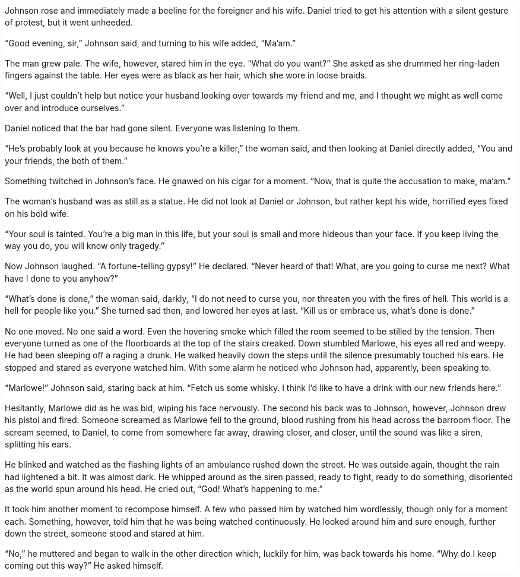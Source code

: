 Johnson rose and immediately made a beeline for the foreigner and his wife. Daniel tried to get his attention with a silent gesture of protest, but it went unheeded.

“Good evening, sir,” Johnson said, and turning to his wife added, “Ma’am.”

The man grew pale. The wife, however, stared him in the eye. “What do you want?” She asked as she drummed her ring-laden fingers against the table. Her eyes were as black as her hair, which she wore in loose braids.

“Well, I just couldn’t help but notice your husband looking over towards my friend and me, and I thought we might as well come over and introduce ourselves.”

Daniel noticed that the bar had gone silent. Everyone was listening to them.

“He’s probably look at you because he knows you’re a killer,” the woman said, and then looking at Daniel directly added, “You and your friends, the both of them.”

Something twitched in Johnson’s face. He gnawed on his cigar for a moment. “Now, that is quite the accusation to make, ma’am.”

The woman’s husband was as still as a statue. He did not look at Daniel or Johnson, but rather kept his wide, horrified eyes fixed on his bold wife.

“Your soul is tainted. You’re a big man in this life, but your soul is small and more hideous than your face. If you keep living the way you do, you will know only tragedy.”

Now Johnson laughed. “A fortune-telling gypsy!” He declared. “Never heard of that! What, are you going to curse me next? What have I done to you anyhow?”

“What’s done is done,” the woman said, darkly, “I do not need to curse you, nor threaten you with the fires of hell. This world is a hell for people like you.” She turned sad then, and lowered her eyes at last. “Kill us or embrace us, what’s done is done.”

No one moved. No one said a word. Even the hovering smoke which filled the room seemed to be stilled by the tension. Then everyone turned as one of the floorboards at the top of the stairs creaked. Down stumbled Marlowe, his eyes all red and weepy. He had been sleeping off a raging a drunk. He walked heavily down the steps until the silence presumably touched his ears. He stopped and stared as everyone watched him. With some alarm he noticed who Johnson had, apparently, been speaking to.

“Marlowe!” Johnson said, staring back at him. “Fetch us some whisky. I think I’d like to have a drink with our new friends here.”

Hesitantly, Marlowe did as he was bid, wiping his face nervously. The second his back was to Johnson, however, Johnson drew his pistol and fired. Someone screamed as Marlowe fell to the ground, blood rushing from his head across the barroom floor. The scream seemed, to Daniel, to come from somewhere far away, drawing closer, and closer, until the sound was like a siren, splitting his ears.

He blinked and watched as the flashing lights of an ambulance rushed down the street. He was outside again, thought the rain had lightened a bit. It was almost dark. He whipped around as the siren passed, ready to fight, ready to do something, disoriented as the world spun around his head. He cried out, “God! What’s happening to me.”

It took him another moment to recompose himself. A few who passed him by watched him wordlessly, though only for a moment each. Something, however, told him that he was being watched continuously. He looked around him and sure enough, further down the street, someone stood and stared at him.

“No,” he muttered and began to walk in the other direction which, luckily for him, was back towards his home. “Why do I keep coming out this way?” He asked himself.
